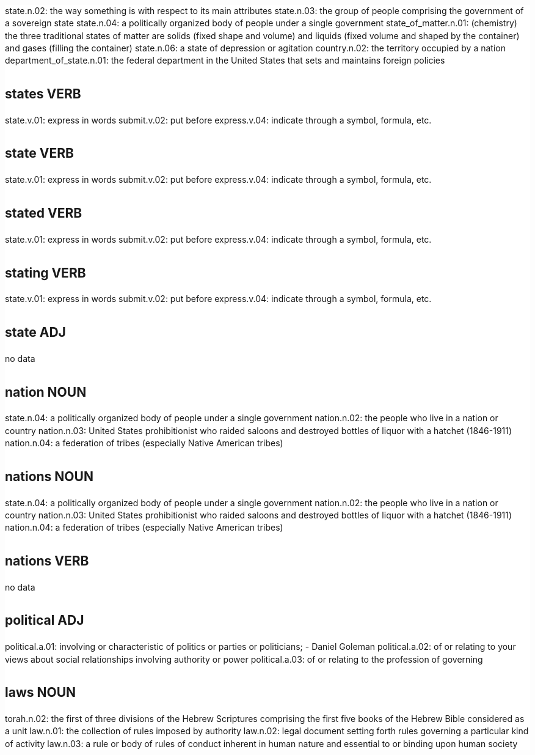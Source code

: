 state.n.02: the way something is with respect to its main attributes
state.n.03: the group of people comprising the government of a sovereign state
state.n.04: a politically organized body of people under a single government
state_of_matter.n.01: (chemistry) the three traditional states of matter are solids (fixed shape and volume) and liquids (fixed volume and shaped by the container) and gases (filling the container)
state.n.06: a state of depression or agitation
country.n.02: the territory occupied by a nation
department_of_state.n.01: the federal department in the United States that sets and maintains foreign policies
## states VERB
state.v.01: express in words
submit.v.02: put before
express.v.04: indicate through a symbol, formula, etc.
## state VERB
state.v.01: express in words
submit.v.02: put before
express.v.04: indicate through a symbol, formula, etc.
## stated VERB
state.v.01: express in words
submit.v.02: put before
express.v.04: indicate through a symbol, formula, etc.
## stating VERB
state.v.01: express in words
submit.v.02: put before
express.v.04: indicate through a symbol, formula, etc.
## state ADJ
no data 
## nation NOUN
state.n.04: a politically organized body of people under a single government
nation.n.02: the people who live in a nation or country
nation.n.03: United States prohibitionist who raided saloons and destroyed bottles of liquor with a hatchet (1846-1911)
nation.n.04: a federation of tribes (especially Native American tribes)
## nations NOUN
state.n.04: a politically organized body of people under a single government
nation.n.02: the people who live in a nation or country
nation.n.03: United States prohibitionist who raided saloons and destroyed bottles of liquor with a hatchet (1846-1911)
nation.n.04: a federation of tribes (especially Native American tribes)
## nations VERB
no data 
## political ADJ
political.a.01: involving or characteristic of politics or parties or politicians; - Daniel Goleman
political.a.02: of or relating to your views about social relationships involving authority or power
political.a.03: of or relating to the profession of governing
## laws NOUN
torah.n.02: the first of three divisions of the Hebrew Scriptures comprising the first five books of the Hebrew Bible considered as a unit
law.n.01: the collection of rules imposed by authority
law.n.02: legal document setting forth rules governing a particular kind of activity
law.n.03: a rule or body of rules of conduct inherent in human nature and essential to or binding upon human society